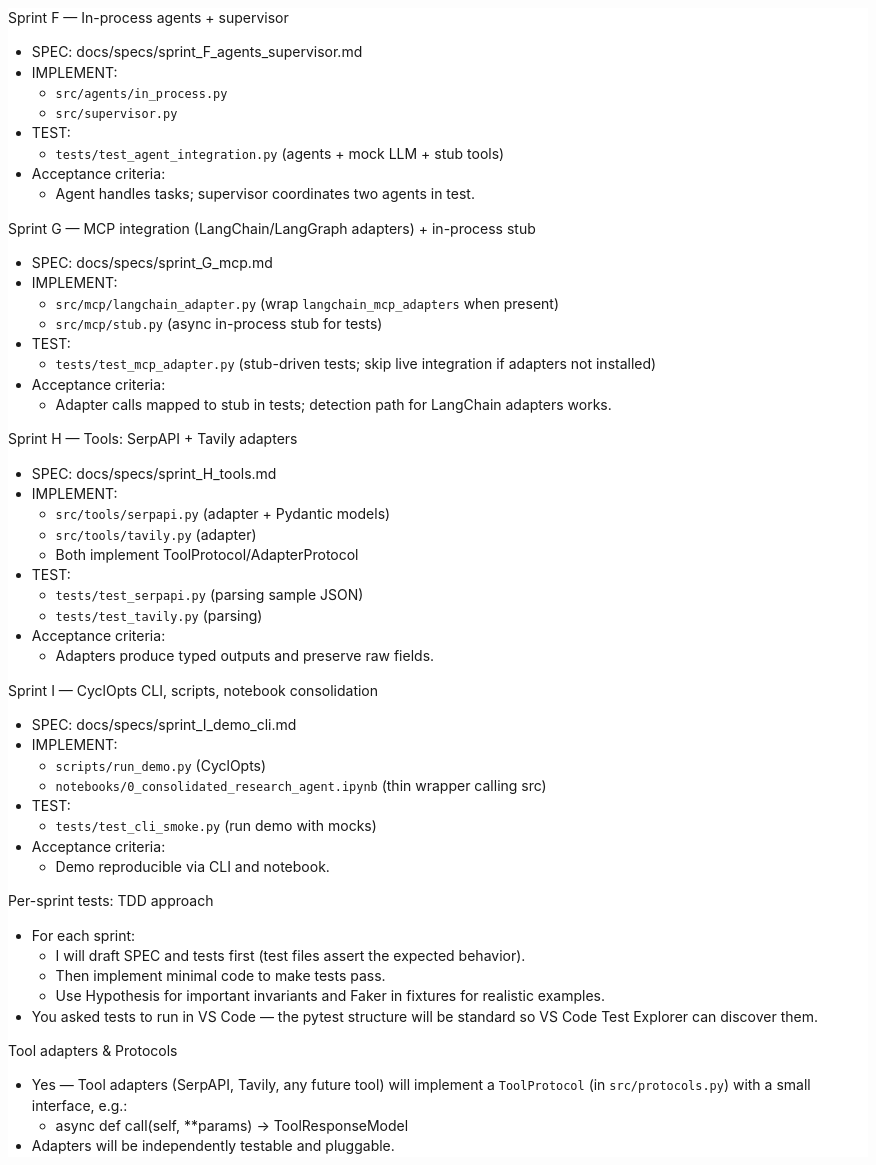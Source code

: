 Sprint F — In-process agents + supervisor
- SPEC: docs/specs/sprint_F_agents_supervisor.md
- IMPLEMENT:
  - `src/agents/in_process.py`
  - `src/supervisor.py`
- TEST:
  - `tests/test_agent_integration.py` (agents + mock LLM + stub tools)
- Acceptance criteria:
  - Agent handles tasks; supervisor coordinates two agents in test.

Sprint G — MCP integration (LangChain/LangGraph adapters) + in-process stub
- SPEC: docs/specs/sprint_G_mcp.md
- IMPLEMENT:
  - `src/mcp/langchain_adapter.py` (wrap `langchain_mcp_adapters` when present)
  - `src/mcp/stub.py` (async in-process stub for tests)
- TEST:
  - `tests/test_mcp_adapter.py` (stub-driven tests; skip live integration if adapters not installed)
- Acceptance criteria:
  - Adapter calls mapped to stub in tests; detection path for LangChain adapters works.

Sprint H — Tools: SerpAPI + Tavily adapters
- SPEC: docs/specs/sprint_H_tools.md
- IMPLEMENT:
  - `src/tools/serpapi.py` (adapter + Pydantic models)
  - `src/tools/tavily.py` (adapter)
  - Both implement ToolProtocol/AdapterProtocol
- TEST:
  - `tests/test_serpapi.py` (parsing sample JSON)
  - `tests/test_tavily.py` (parsing)
- Acceptance criteria:
  - Adapters produce typed outputs and preserve raw fields.

Sprint I — CyclOpts CLI, scripts, notebook consolidation
- SPEC: docs/specs/sprint_I_demo_cli.md
- IMPLEMENT:
  - `scripts/run_demo.py` (CyclOpts)
  - `notebooks/0_consolidated_research_agent.ipynb` (thin wrapper calling src)
- TEST:
  - `tests/test_cli_smoke.py` (run demo with mocks)
- Acceptance criteria:
  - Demo reproducible via CLI and notebook.

Per-sprint tests: TDD approach
- For each sprint:
  - I will draft SPEC and tests first (test files assert the expected behavior).
  - Then implement minimal code to make tests pass.
  - Use Hypothesis for important invariants and Faker in fixtures for realistic examples.
- You asked tests to run in VS Code — the pytest structure will be standard so VS Code Test Explorer can discover them.

Tool adapters & Protocols
- Yes — Tool adapters (SerpAPI, Tavily, any future tool) will implement a `ToolProtocol` (in `src/protocols.py`) with a small interface, e.g.:
  - async def call(self, **params) -> ToolResponseModel
- Adapters will be independently testable and pluggable.
